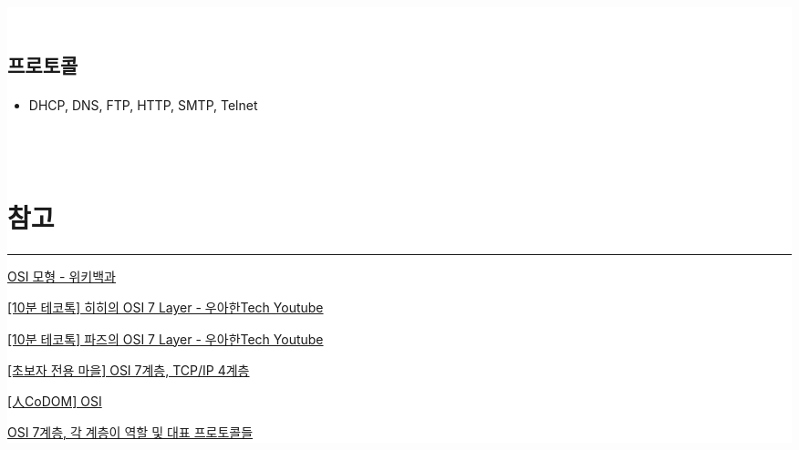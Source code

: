 <br/>

## 프로토콜
- DHCP, DNS, FTP, HTTP, SMTP, Telnet

<br/>

<br/>

# 참고

---

[OSI 모형 - 위키백과](https://ko.wikipedia.org/wiki/OSI_%EB%AA%A8%ED%98%95)

[[10분 테코톡] 히히의 OSI 7 Layer - 우아한Tech Youtube](https://www.youtube.com/watch?v=1pfTxp25MA8&ab_channel=%EC%9A%B0%EC%95%84%ED%95%9CTech)

[[10분 테코톡] 파즈의 OSI 7 Layer - 우아한Tech Youtube](https://youtu.be/Fl_PSiIwtEo)

[[초보자 전용 마을] OSI 7계층, TCP/IP 4계층](https://ryusae.tistory.com/4)

[[人CoDOM] OSI](http://www.incodom.kr/OSI)

[OSI 7계층, 각 계층이 역할 및 대표 프로토콜들](https://sean.tistory.com/22)